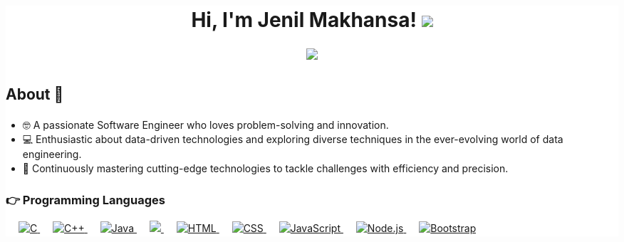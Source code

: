 <h1 align="center">Hi, I'm Jenil Makhansa! <img src="https://media.giphy.com/media/hvRJCLFzcasrR4ia7z/giphy.gif" width="35"></h1>
<p align="center">
  <a href="https://github.com/DenverCoder1/readme-typing-svg"><img src="https://readme-typing-svg.herokuapp.com?lines=Computer+Engineer;%20Backend+Developer;%20Data+Engineer&center=true&width=500&height=50&font=georgia"></a>
</p>

## About 🤠
- 🤓 A passionate Software Engineer who loves problem-solving and innovation.
- 💻 Enthusiastic about data-driven technologies and exploring diverse techniques in the ever-evolving world of data engineering.
- 🌱 Continuously mastering cutting-edge technologies to tackle challenges with efficiency and precision.

### 👉 Programming Languages

<p align="left">
  &emsp;
    <a href="https://www.w3schools.com/cpp/" target="_blank">
    <img alt="C" src="https://img.shields.io/badge/C-%23A8B9CC.svg?logo=c&logoColor=white"/>
  </a>
  &emsp;
    <a href="https://isocpp.org/" target="_blank">
    <img alt="C++" src="https://img.shields.io/badge/C++-%2300599C.svg?logo=c%2B%2B&logoColor=white"/>
  </a>
  &emsp;
    <a href="https://www.java.com/" target="_blank">
    <img alt="Java" src="https://img.shields.io/badge/Java-%23F8981D.svg?logo=java&logoColor=white"/>
  </a>
  &emsp;
  <a href="https://www.python.org" rel="_blank"> 
    <img src="https://img.shields.io/badge/Python-%2314354C.svg?logo=python&logoColor=white"/>
  </a>
  &emsp;
  <a href="https://www.w3.org/html/" target="_blank">
    <img alt="HTML" src="https://img.shields.io/badge/HTML5-%23E34F26.svg?logo=html5&logoColor=white"/>
  </a>
  &emsp;
  <a href="https://www.w3schools.com/css/" target="_blank">
    <img alt="CSS" src="https://img.shields.io/badge/CSS3-%231572B6.svg?logo=css3&logoColor=white"/>
  </a>
  &emsp;
    <a href="https://developer.mozilla.org/en-US/docs/Web/JavaScript" target="_blank">
    <img alt="JavaScript" src="https://img.shields.io/badge/JavaScript-%23F7DF1E.svg?logo=javascript&logoColor=black"/>
  </a>
  &emsp;
    <a href="https://nodejs.org/" target="_blank">
    <img alt="Node.js" src="https://img.shields.io/badge/Node.js-%23339933.svg?logo=node.js&logoColor=white"/>
  </a>
  &emsp;
  <a href="https://getbootstrap.com/" target="_blank">
    <img alt="Bootstrap" src="https://img.shields.io/badge/Bootstrap-%23563D7C.svg?logo=bootstrap&logoColor=white"/>
  </a>
</p>
